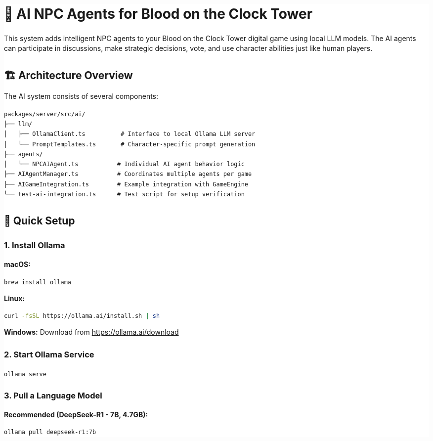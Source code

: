 # 🤖 AI NPC Agents for Blood on the Clock Tower

This system adds intelligent NPC agents to your Blood on the Clock Tower digital game using local LLM models. The AI agents can participate in discussions, make strategic decisions, vote, and use character abilities just like human players.

## 🏗️ Architecture Overview

The AI system consists of several components:

```
packages/server/src/ai/
├── llm/
│   ├── OllamaClient.ts          # Interface to local Ollama LLM server
│   └── PromptTemplates.ts       # Character-specific prompt generation
├── agents/
│   └── NPCAIAgent.ts           # Individual AI agent behavior logic
├── AIAgentManager.ts           # Coordinates multiple agents per game
├── AIGameIntegration.ts        # Example integration with GameEngine
└── test-ai-integration.ts      # Test script for setup verification
```

## 🚀 Quick Setup

### 1. Install Ollama

**macOS:**

```bash
brew install ollama
```

**Linux:**

```bash
curl -fsSL https://ollama.ai/install.sh | sh
```

**Windows:**
Download from https://ollama.ai/download

### 2. Start Ollama Service

```bash
ollama serve
```

### 3. Pull a Language Model

**Recommended (DeepSeek-R1 - 7B, 4.7GB):**

```bash
ollama pull deepseek-r1:7b
```
